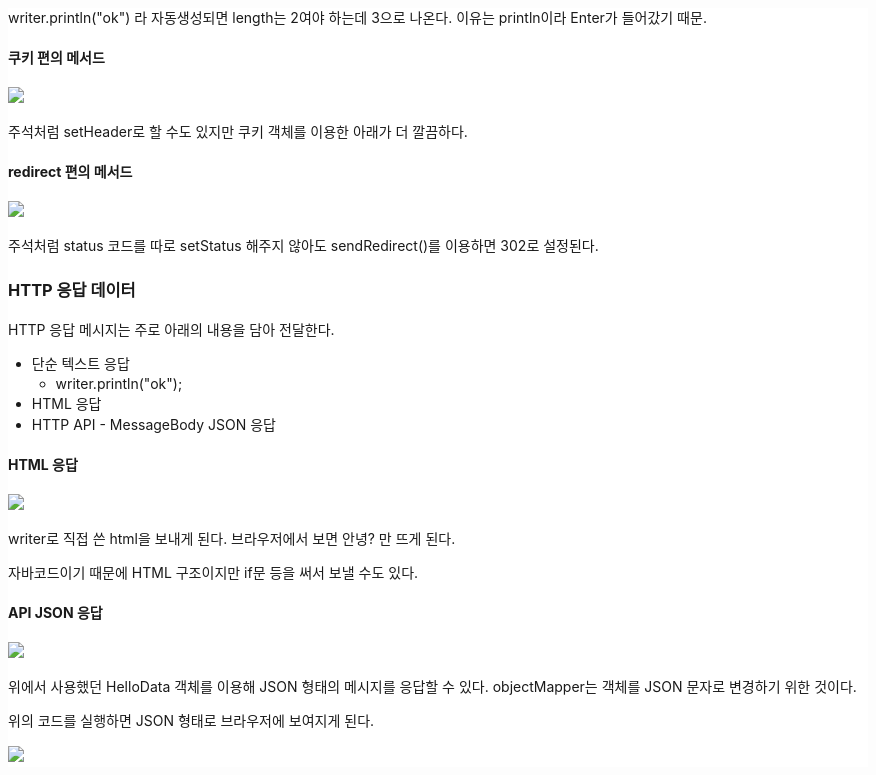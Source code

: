 writer.println("ok") 라 자동생성되면 length는 2여야 하는데 3으로 나온다. 이유는 println이라 Enter가 들어갔기 때문.

#### 쿠키 편의 메서드

![](https://blog.kakaocdn.net/dn/4iZeX/btst5s2vJRt/OEA1OwPKvzhWo6fko0Icvk/img.png)

주석처럼 setHeader로 할 수도 있지만 쿠키 객체를 이용한 아래가 더 깔끔하다.

#### redirect 편의 메서드

![](https://blog.kakaocdn.net/dn/HszWw/btst88B2WmV/KFyO1uhSS71VsDxR5YOK6k/img.png)

주석처럼 status 코드를 따로 setStatus 해주지 않아도 sendRedirect()를 이용하면 302로 설정된다.

### HTTP 응답 데이터

HTTP 응답 메시지는 주로 아래의 내용을 담아 전달한다.

- 단순 텍스트 응답
	- writer.println("ok");
- HTML 응답
- HTTP API - MessageBody JSON 응답

#### HTML 응답

![](https://blog.kakaocdn.net/dn/cV0j3E/btsufk2BCI4/gGZsdVKDq7VNnvFC1Hz0G1/img.png)

writer로 직접 쓴 html을 보내게 된다. 브라우저에서 보면 안녕? 만 뜨게 된다.

자바코드이기 때문에 HTML 구조이지만 if문 등을 써서 보낼 수도 있다.

#### API JSON 응답

![](https://blog.kakaocdn.net/dn/eksjZW/btsudkvsL9i/udh8xOjkXbTWNeaVLL72TK/img.png)

위에서 사용했던 HelloData 객체를 이용해 JSON 형태의 메시지를 응답할 수 있다. objectMapper는 객체를 JSON 문자로 변경하기 위한 것이다. 

위의 코드를 실행하면 JSON 형태로 브라우저에 보여지게 된다.

![](https://blog.kakaocdn.net/dn/bcAvJf/btsudPhLXkJ/8OZ9LJ7VBxB7SkagZKjEjk/img.png)
